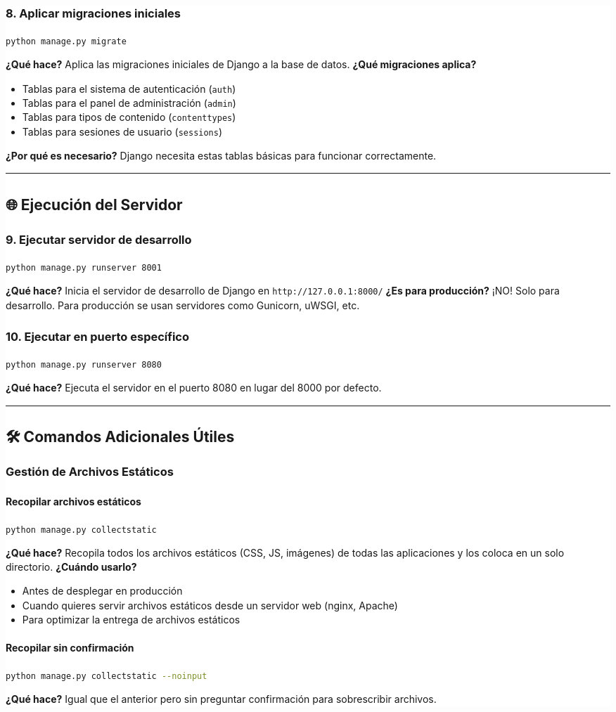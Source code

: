 ### 8. Aplicar migraciones iniciales
```bash
python manage.py migrate
```
**¿Qué hace?** Aplica las migraciones iniciales de Django a la base de datos.
**¿Qué migraciones aplica?**
- Tablas para el sistema de autenticación (`auth`)
- Tablas para el panel de administración (`admin`)
- Tablas para tipos de contenido (`contenttypes`)
- Tablas para sesiones de usuario (`sessions`)

**¿Por qué es necesario?** Django necesita estas tablas básicas para funcionar correctamente.

---

## 🌐 Ejecución del Servidor

### 9. Ejecutar servidor de desarrollo
```bash
python manage.py runserver 8001
```
**¿Qué hace?** Inicia el servidor de desarrollo de Django en `http://127.0.0.1:8000/`
**¿Es para producción?** ¡NO! Solo para desarrollo. Para producción se usan servidores como Gunicorn, uWSGI, etc.

### 10. Ejecutar en puerto específico
```bash
python manage.py runserver 8080
```
**¿Qué hace?** Ejecuta el servidor en el puerto 8080 en lugar del 8000 por defecto.

---

## 🛠️ Comandos Adicionales Útiles

### Gestión de Archivos Estáticos

#### Recopilar archivos estáticos
```bash
python manage.py collectstatic
```
**¿Qué hace?** Recopila todos los archivos estáticos (CSS, JS, imágenes) de todas las aplicaciones y los coloca en un solo directorio.
**¿Cuándo usarlo?** 
- Antes de desplegar en producción
- Cuando quieres servir archivos estáticos desde un servidor web (nginx, Apache)
- Para optimizar la entrega de archivos estáticos

#### Recopilar sin confirmación
```bash
python manage.py collectstatic --noinput
```
**¿Qué hace?** Igual que el anterior pero sin preguntar confirmación para sobrescribir archivos.
